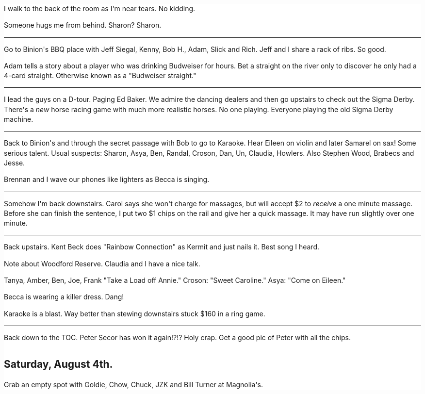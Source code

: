 I walk to the back of the room as I'm near tears.  No kidding.

Someone hugs me from behind.  Sharon?  Sharon.

---

Go to Binion's BBQ place with Jeff Siegal, Kenny, Bob H., Adam, Slick
and Rich.  Jeff and I share a rack of ribs.  So good.

Adam tells a story about a player who was drinking Budweiser for hours.
Bet a straight on the river only to discover he only had a 4-card
straight.  Otherwise known as a "Budweiser straight."

---

I lead the guys on a D-tour.  Paging Ed Baker.  We admire the
dancing dealers and then go upstairs to check out the Sigma Derby.
There's a *new* horse racing game with much more realistic horses.
No one playing.  Everyone playing the old Sigma Derby machine.

---

Back to Binion's and through the secret passage with Bob to go to
Karaoke.  Hear Eileen on violin and later Samarel on sax!
Some serious talent.  Usual suspects: Sharon, Asya, Ben, Randal,
Croson, Dan, Un, Claudia, Howlers.  Also Stephen Wood, Brabecs and Jesse.

Brennan and I wave our phones like lighters as Becca is singing.

---

Somehow I'm back downstairs.  Carol says she won't charge for massages,
but will accept $2 to *receive* a one minute massage.  Before she can
finish the sentence, I put two $1 chips on the rail and give her
a quick massage.  It may have run slightly over one minute.

---

Back upstairs.  Kent Beck does "Rainbow Connection" as Kermit
and just nails it.  Best song I heard.

Note about Woodford Reserve.  Claudia and I have a nice talk.

Tanya, Amber, Ben, Joe, Frank "Take a Load off Annie."
Croson: "Sweet Caroline."
Asya: "Come on Eileen."

Becca is wearing a killer dress.  Dang!

Karaoke is a blast.  Way better than stewing downstairs stuck $160
in a ring game.

---

Back down to the TOC.  Peter Secor has won it again!?!?
Holy crap.  Get a good pic of Peter with all the chips.


Saturday, August 4th.
---------------------
Grab an empty spot with Goldie, Chow, Chuck, JZK and Bill Turner
at Magnolia's.
